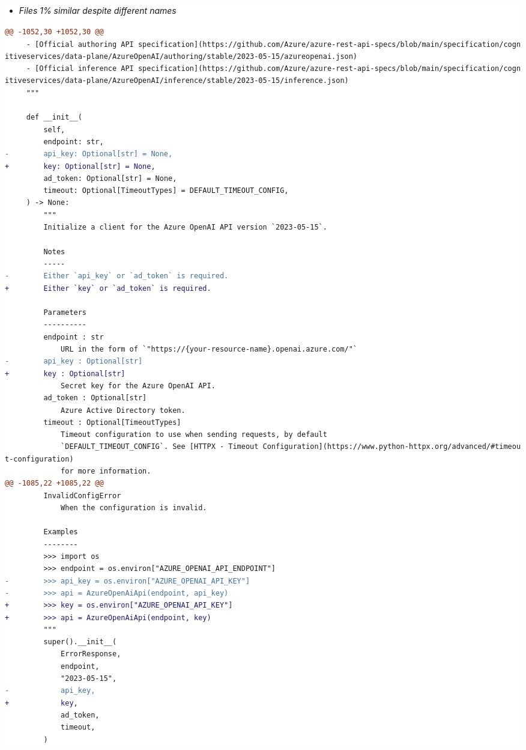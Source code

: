  * *Files 1% similar despite different names*

```diff
@@ -1052,30 +1052,30 @@
     - [Official authoring API specification](https://github.com/Azure/azure-rest-api-specs/blob/main/specification/cognitiveservices/data-plane/AzureOpenAI/authoring/stable/2023-05-15/azureopenai.json)
     - [Official inference API specification](https://github.com/Azure/azure-rest-api-specs/blob/main/specification/cognitiveservices/data-plane/AzureOpenAI/inference/stable/2023-05-15/inference.json)
     """
 
     def __init__(
         self,
         endpoint: str,
-        api_key: Optional[str] = None,
+        key: Optional[str] = None,
         ad_token: Optional[str] = None,
         timeout: Optional[TimeoutTypes] = DEFAULT_TIMEOUT_CONFIG,
     ) -> None:
         """
         Initialize a client for the Azure OpenAI API version `2023-05-15`.
 
         Notes
         -----
-        Either `api_key` or `ad_token` is required.
+        Either `key` or `ad_token` is required.
 
         Parameters
         ----------
         endpoint : str
             URL in the form of `"https://{your-resource-name}.openai.azure.com/"`
-        api_key : Optional[str]
+        key : Optional[str]
             Secret key for the Azure OpenAI API.
         ad_token : Optional[str]
             Azure Active Directory token.
         timeout : Optional[TimeoutTypes]
             Timeout configuration to use when sending requests, by default
             `DEFAULT_TIMEOUT_CONFIG`. See [HTTPX - Timeout Configuration](https://www.python-httpx.org/advanced/#timeout-configuration)
             for more information.
@@ -1085,22 +1085,22 @@
         InvalidConfigError
             When the configuration is invalid.
 
         Examples
         --------
         >>> import os
         >>> endpoint = os.environ["AZURE_OPENAI_API_ENDPOINT"]
-        >>> api_key = os.environ["AZURE_OPENAI_API_KEY"]
-        >>> api = AzureOpenAiApi(endpoint, api_key)
+        >>> key = os.environ["AZURE_OPENAI_API_KEY"]
+        >>> api = AzureOpenAiApi(endpoint, key)
         """
         super().__init__(
             ErrorResponse,
             endpoint,
             "2023-05-15",
-            api_key,
+            key,
             ad_token,
             timeout,
         )
```